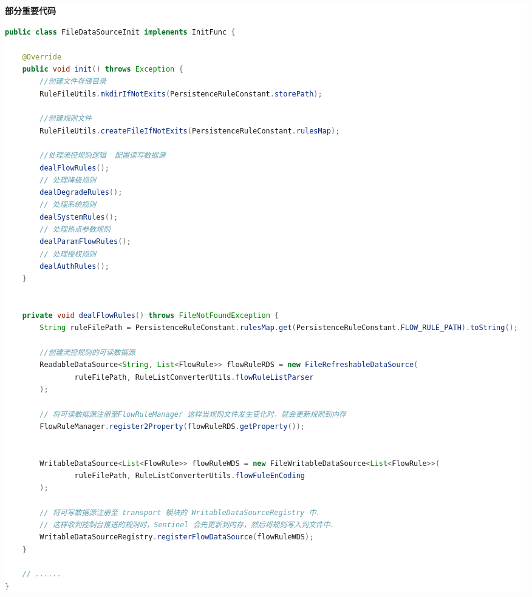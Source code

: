 

**部分重要代码**

```java
public class FileDataSourceInit implements InitFunc {

    @Override
    public void init() throws Exception {
        //创建文件存储目录
        RuleFileUtils.mkdirIfNotExits(PersistenceRuleConstant.storePath);

        //创建规则文件
        RuleFileUtils.createFileIfNotExits(PersistenceRuleConstant.rulesMap);

        //处理流控规则逻辑  配置读写数据源
        dealFlowRules();
        // 处理降级规则
        dealDegradeRules();
        // 处理系统规则
        dealSystemRules();
        // 处理热点参数规则
        dealParamFlowRules();
        // 处理授权规则
        dealAuthRules();
    }


    private void dealFlowRules() throws FileNotFoundException {
        String ruleFilePath = PersistenceRuleConstant.rulesMap.get(PersistenceRuleConstant.FLOW_RULE_PATH).toString();

        //创建流控规则的可读数据源
        ReadableDataSource<String, List<FlowRule>> flowRuleRDS = new FileRefreshableDataSource(
                ruleFilePath, RuleListConverterUtils.flowRuleListParser
        );

        // 将可读数据源注册至FlowRuleManager 这样当规则文件发生变化时，就会更新规则到内存
        FlowRuleManager.register2Property(flowRuleRDS.getProperty());


        WritableDataSource<List<FlowRule>> flowRuleWDS = new FileWritableDataSource<List<FlowRule>>(
                ruleFilePath, RuleListConverterUtils.flowFuleEnCoding
        );

        // 将可写数据源注册至 transport 模块的 WritableDataSourceRegistry 中.
        // 这样收到控制台推送的规则时，Sentinel 会先更新到内存，然后将规则写入到文件中.
        WritableDataSourceRegistry.registerFlowDataSource(flowRuleWDS);
    }
    
    // ......
}

```
